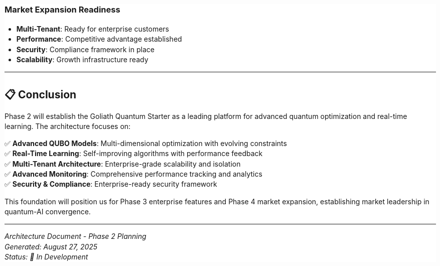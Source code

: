 ### **Market Expansion Readiness**
- **Multi-Tenant**: Ready for enterprise customers
- **Performance**: Competitive advantage established
- **Security**: Compliance framework in place
- **Scalability**: Growth infrastructure ready

---

## 📋 **Conclusion**

Phase 2 will establish the Goliath Quantum Starter as a leading platform for advanced quantum optimization and real-time learning. The architecture focuses on:

✅ **Advanced QUBO Models**: Multi-dimensional optimization with evolving constraints  
✅ **Real-Time Learning**: Self-improving algorithms with performance feedback  
✅ **Multi-Tenant Architecture**: Enterprise-grade scalability and isolation  
✅ **Advanced Monitoring**: Comprehensive performance tracking and analytics  
✅ **Security & Compliance**: Enterprise-ready security framework  

This foundation will position us for Phase 3 enterprise features and Phase 4 market expansion, establishing market leadership in quantum-AI convergence.

---

*Architecture Document - Phase 2 Planning*  
*Generated: August 27, 2025*  
*Status: 🚧 In Development*

